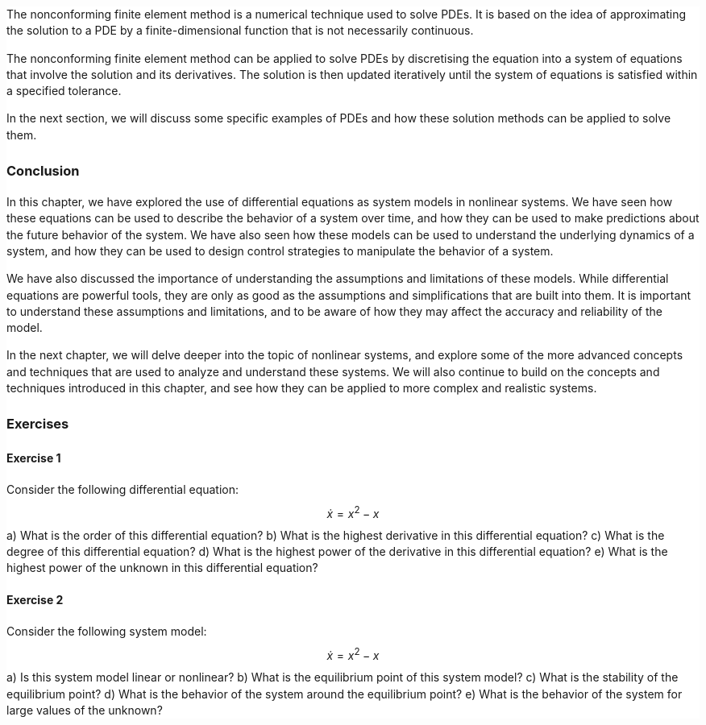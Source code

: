 The nonconforming finite element method is a numerical technique used to solve PDEs. It is based on the idea of approximating the solution to a PDE by a finite-dimensional function that is not necessarily continuous.

The nonconforming finite element method can be applied to solve PDEs by discretising the equation into a system of equations that involve the solution and its derivatives. The solution is then updated iteratively until the system of equations is satisfied within a specified tolerance.

In the next section, we will discuss some specific examples of PDEs and how these solution methods can be applied to solve them.




### Conclusion

In this chapter, we have explored the use of differential equations as system models in nonlinear systems. We have seen how these equations can be used to describe the behavior of a system over time, and how they can be used to make predictions about the future behavior of the system. We have also seen how these models can be used to understand the underlying dynamics of a system, and how they can be used to design control strategies to manipulate the behavior of a system.

We have also discussed the importance of understanding the assumptions and limitations of these models. While differential equations are powerful tools, they are only as good as the assumptions and simplifications that are built into them. It is important to understand these assumptions and limitations, and to be aware of how they may affect the accuracy and reliability of the model.

In the next chapter, we will delve deeper into the topic of nonlinear systems, and explore some of the more advanced concepts and techniques that are used to analyze and understand these systems. We will also continue to build on the concepts and techniques introduced in this chapter, and see how they can be applied to more complex and realistic systems.

### Exercises

#### Exercise 1
Consider the following differential equation:
$$
\dot{x} = x^2 - x
$$
a) What is the order of this differential equation?
b) What is the highest derivative in this differential equation?
c) What is the degree of this differential equation?
d) What is the highest power of the derivative in this differential equation?
e) What is the highest power of the unknown in this differential equation?

#### Exercise 2
Consider the following system model:
$$
\dot{x} = x^2 - x
$$
a) Is this system model linear or nonlinear?
b) What is the equilibrium point of this system model?
c) What is the stability of the equilibrium point?
d) What is the behavior of the system around the equilibrium point?
e) What is the behavior of the system for large values of the unknown?

